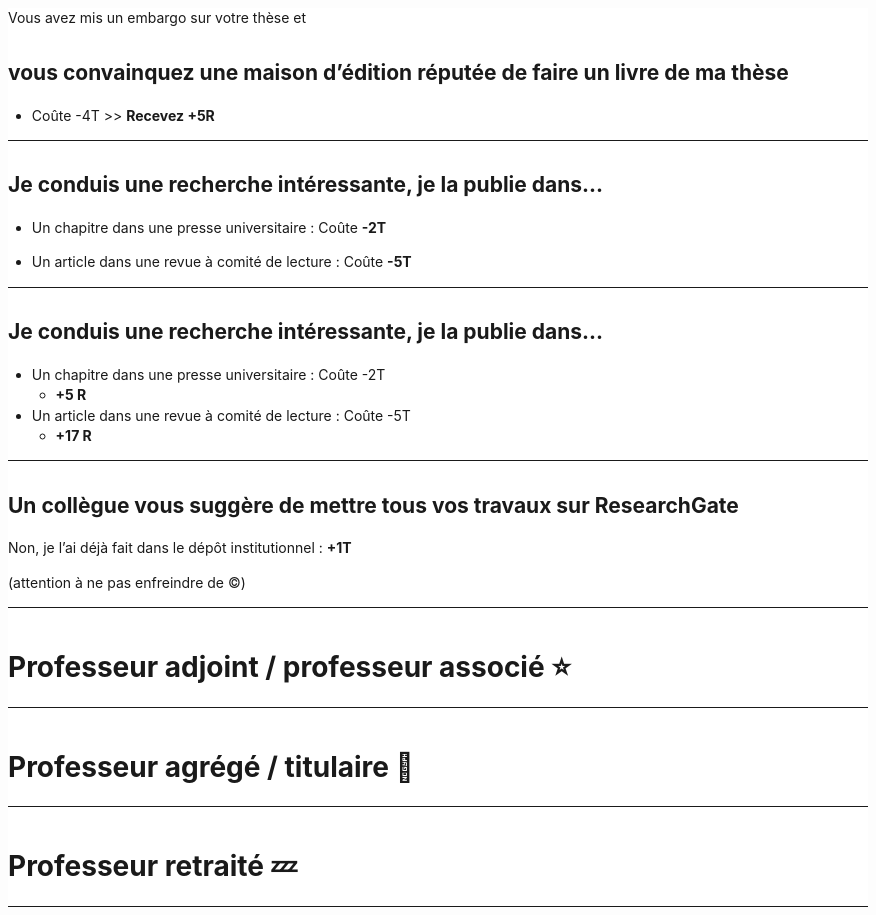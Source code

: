 Vous avez mis un embargo sur votre thèse et

## vous convainquez une maison d’édition réputée de faire un livre de ma thèse

* Coûte -4T >> **Recevez +5R**

---

## Je conduis une recherche intéressante, je la publie dans...

* Un chapitre dans une presse universitaire : Coûte **-2T**

* Un article dans une revue à comité de lecture : Coûte **-5T**

---

## Je conduis une recherche intéressante, je la publie dans...


* Un chapitre dans une presse universitaire : Coûte -2T
  * **+5 R**
* Un article dans une revue à comité de lecture : Coûte -5T
  * **+17 R**


---

## Un collègue vous suggère de mettre tous vos travaux sur ResearchGate

Non, je l’ai déjà fait dans le dépôt institutionnel : **+1T**

(attention à ne pas enfreindre de  :copyright:)

---

# Professeur adjoint / professeur associé  :star:

---

# Professeur agrégé / titulaire  :star2:

---

# Professeur retraité  :zzz:

---
